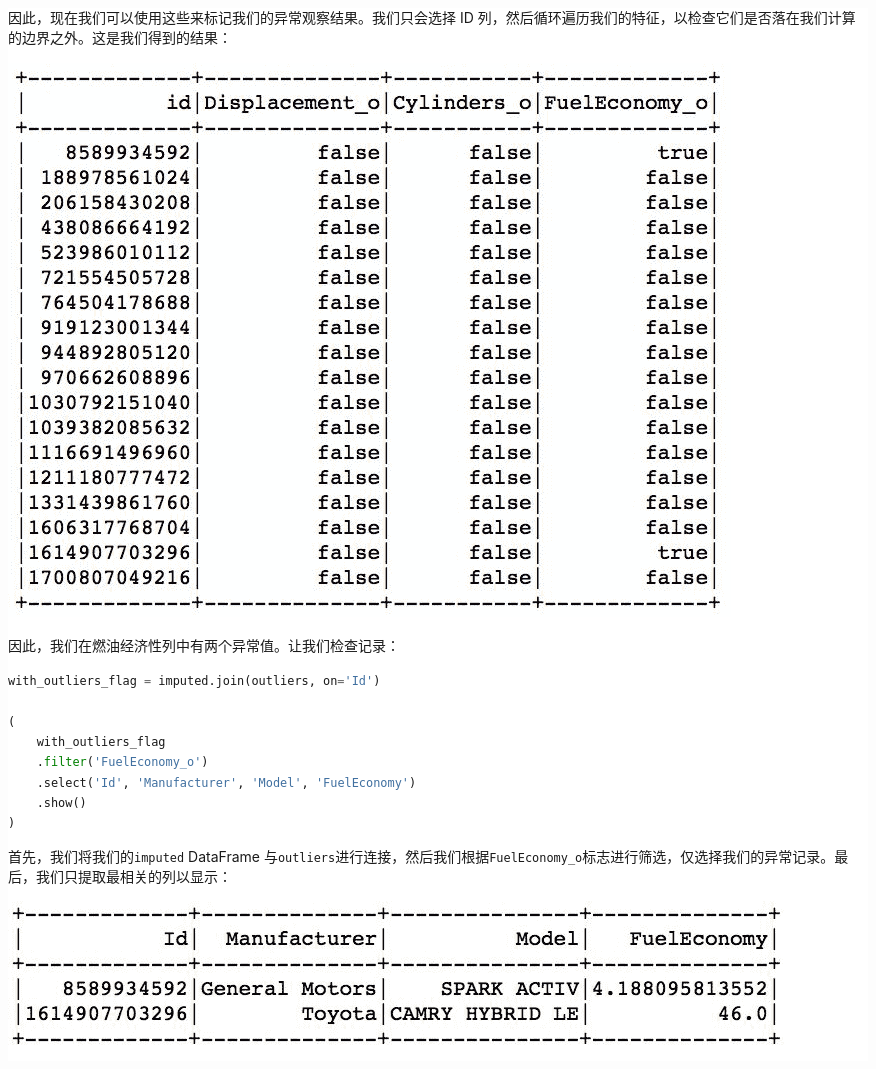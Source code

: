 因此，现在我们可以使用这些来标记我们的异常观察结果。我们只会选择 ID 列，然后循环遍历我们的特征，以检查它们是否落在我们计算的边界之外。这是我们得到的结果：

![](img/00096.jpeg)

因此，我们在燃油经济性列中有两个异常值。让我们检查记录：

```py
with_outliers_flag = imputed.join(outliers, on='Id')

(
    with_outliers_flag
    .filter('FuelEconomy_o')
    .select('Id', 'Manufacturer', 'Model', 'FuelEconomy')
    .show()
)
```

首先，我们将我们的`imputed` DataFrame 与`outliers`进行连接，然后我们根据`FuelEconomy_o`标志进行筛选，仅选择我们的异常记录。最后，我们只提取最相关的列以显示：

![](img/00097.jpeg)
